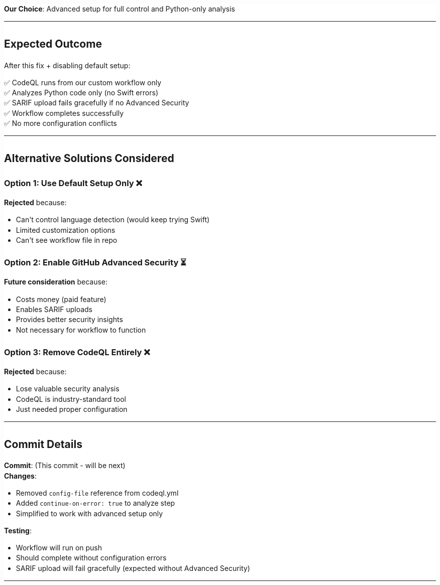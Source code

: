 **Our Choice**: Advanced setup for full control and Python-only analysis

---

## Expected Outcome

After this fix + disabling default setup:

✅ CodeQL runs from our custom workflow only  
✅ Analyzes Python code only (no Swift errors)  
✅ SARIF upload fails gracefully if no Advanced Security  
✅ Workflow completes successfully  
✅ No more configuration conflicts  

---

## Alternative Solutions Considered

### Option 1: Use Default Setup Only ❌
**Rejected** because:
- Can't control language detection (would keep trying Swift)
- Limited customization options
- Can't see workflow file in repo

### Option 2: Enable GitHub Advanced Security ⏳
**Future consideration** because:
- Costs money (paid feature)
- Enables SARIF uploads
- Provides better security insights
- Not necessary for workflow to function

### Option 3: Remove CodeQL Entirely ❌
**Rejected** because:
- Lose valuable security analysis
- CodeQL is industry-standard tool
- Just needed proper configuration

---

## Commit Details

**Commit**: (This commit - will be next)  
**Changes**:
- Removed `config-file` reference from codeql.yml
- Added `continue-on-error: true` to analyze step
- Simplified to work with advanced setup only

**Testing**:
- Workflow will run on push
- Should complete without configuration errors
- SARIF upload will fail gracefully (expected without Advanced Security)

---